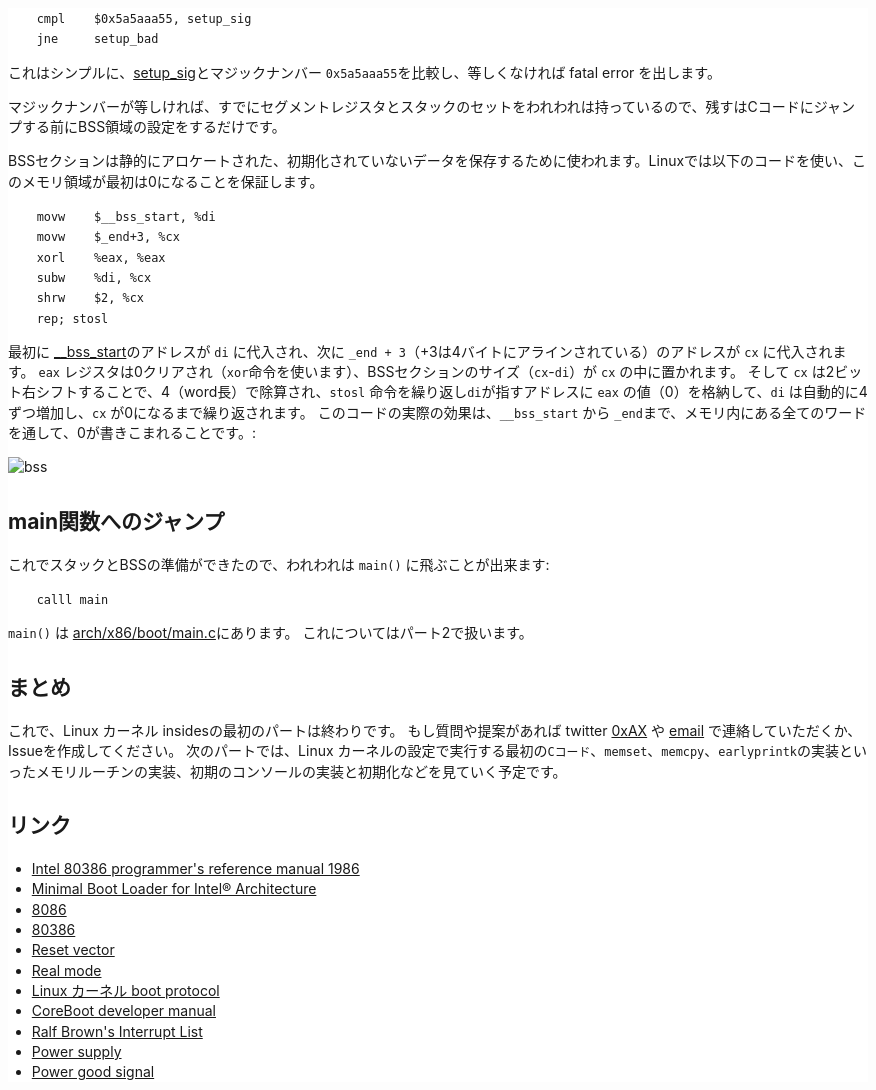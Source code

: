 ```assembly
    cmpl    $0x5a5aaa55, setup_sig
    jne     setup_bad
```

これはシンプルに、[setup_sig](https://github.com/torvalds/linux/blob/master/arch/x86/boot/setup.ld#L39)とマジックナンバー `0x5a5aaa55`を比較し、等しくなければ fatal error を出します。

マジックナンバーが等しければ、すでにセグメントレジスタとスタックのセットをわれわれは持っているので、残すはCコードにジャンプする前にBSS領域の設定をするだけです。

BSSセクションは静的にアロケートされた、初期化されていないデータを保存するために使われます。Linuxでは以下のコードを使い、このメモリ領域が最初は0になることを保証します。

```assembly
    movw    $__bss_start, %di
    movw    $_end+3, %cx
    xorl    %eax, %eax
    subw    %di, %cx
    shrw    $2, %cx
    rep; stosl
```

最初に
[__bss_start](https://github.com/torvalds/linux/blob/master/arch/x86/boot/setup.ld#L47)のアドレスが `di` に代入され、次に `_end + 3`（+3は4バイトにアラインされている）のアドレスが `cx` に代入されます。
`eax` レジスタは0クリアされ（`xor`命令を使います）、BSSセクションのサイズ（`cx`-`di`）が `cx` の中に置かれます。
そして `cx` は2ビット右シフトすることで、4（word長）で除算され、`stosl` 命令を繰り返し`di`が指すアドレスに `eax` の値（0）を格納して、`di` は自動的に4ずつ増加し、`cx` が0になるまで繰り返されます。
このコードの実際の効果は、`__bss_start` から `_end`まで、メモリ内にある全てのワードを通して、0が書きこまれることです。:

![bss](http://oi59.tinypic.com/29m2eyr.jpg)

main関数へのジャンプ
--------------------------------------------------------------------------------

これでスタックとBSSの準備ができたので、われわれは `main()` に飛ぶことが出来ます:

```assembly
    calll main
```

`main()` は [arch/x86/boot/main.c](https://github.com/torvalds/linux/blob/master/arch/x86/boot/main.c)にあります。 これについてはパート2で扱います。

まとめ
--------------------------------------------------------------------------------

これで、Linux カーネル insidesの最初のパートは終わりです。
もし質問や提案があれば twitter [0xAX](https://twitter.com/0xAX) や [email](anotherworldofworld@gmail.com) で連絡していただくか、Issueを作成してください。
次のパートでは、Linux カーネルの設定で実行する最初の`Cコード`、`memset`、`memcpy`、`earlyprintk`の実装といったメモリルーチンの実装、初期のコンソールの実装と初期化などを見ていく予定です。

リンク
--------------------------------------------------------------------------------

  * [Intel 80386 programmer's reference manual 1986](http://css.csail.mit.edu/6.858/2014/readings/i386.pdf)
  * [Minimal Boot Loader for Intel® Architecture](https://www.cs.cmu.edu/~410/doc/minimal_boot.pdf)
  * [8086](http://en.wikipedia.org/wiki/Intel_8086)
  * [80386](http://en.wikipedia.org/wiki/Intel_80386)
  * [Reset vector](http://en.wikipedia.org/wiki/Reset_vector)
  * [Real mode](http://en.wikipedia.org/wiki/Real_mode)
  * [Linux カーネル boot protocol](https://www.カーネル.org/doc/Documentation/x86/boot.txt)
  * [CoreBoot developer manual](http://www.coreboot.org/Developer_Manual)
  * [Ralf Brown's Interrupt List](http://www.ctyme.com/intr/int.htm)
  * [Power supply](http://en.wikipedia.org/wiki/Power_supply)
  * [Power good signal](http://en.wikipedia.org/wiki/Power_good_signal)
